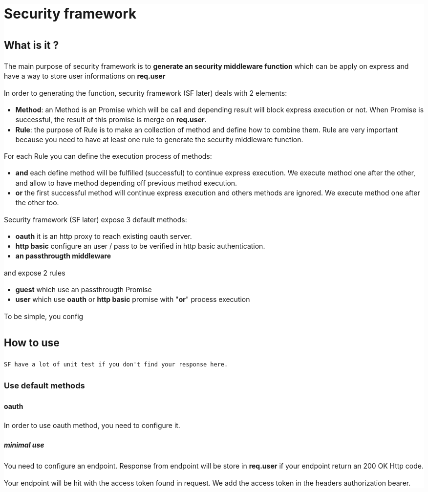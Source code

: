 # Security framework

## What is it ?

The main purpose of security framework is to **generate an security middleware function** which can be apply on express and have a way to store user informations on **req.user**

In order to generating the function, security framework (SF later) deals with 2 elements:
  
  - **Method**: an Method is an Promise which will be call and depending result will block express execution or not. When Promise is successful, the result of this promise is merge on **req.user**.
  - **Rule**: the purpose of Rule is to make an collection of method and define how to combine them. Rule are very important because you need to have at least one rule to generate the security middleware function.

For each Rule you can define the execution process of methods:

 - **and** each define method will be fulfilled (successful) to continue express execution. We execute method one after the other, and allow to have method depending off previous method execution.
 - **or** the first successful method will continue express execution and others methods are ignored. We execute method one after the other too. 

Security framework (SF later) expose 3 default methods:
 
  - **oauth** it is an http proxy to reach existing oauth server. 
  - **http basic** configure an user / pass to be verified in http basic authentication.
  - **an passthrougth middleware**

and expose 2 rules

  - **guest** which use an passthrougth Promise
  - **user** which use **oauth** or **http basic** promise with "**or**" process execution
  
  
To be simple, you config


## How to use

    SF have a lot of unit test if you don't find your response here.


### Use default methods

#### oauth

In order to use oauth method, you need to configure it.  

##### minimal use 

You need to configure an endpoint.
Response from endpoint will be store in **req.user** if your endpoint return an 200 OK Http code.

Your endpoint will be hit with the access token found in request. We add the access token in the headers authorization bearer.
